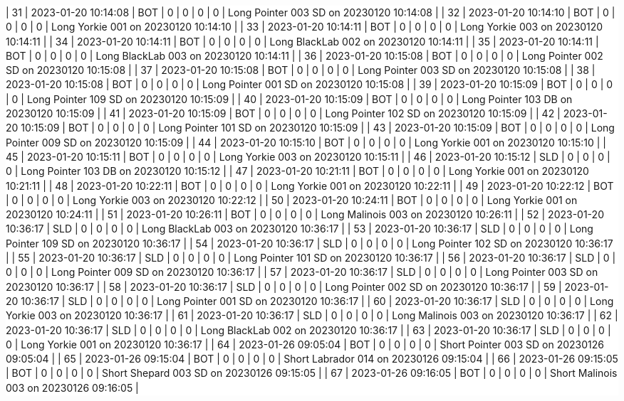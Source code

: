 |  31 | 2023-01-20 10:14:08 | BOT           |           0 |    0    |         0    |         0    | Long Pointer 003 SD on 20230120 10:14:08    |
|  32 | 2023-01-20 10:14:10 | BOT           |           0 |    0    |         0    |         0    | Long Yorkie 001 on 20230120 10:14:10        |
|  33 | 2023-01-20 10:14:11 | BOT           |           0 |    0    |         0    |         0    | Long Yorkie 003 on 20230120 10:14:11        |
|  34 | 2023-01-20 10:14:11 | BOT           |           0 |    0    |         0    |         0    | Long BlackLab 002 on 20230120 10:14:11      |
|  35 | 2023-01-20 10:14:11 | BOT           |           0 |    0    |         0    |         0    | Long BlackLab 003 on 20230120 10:14:11      |
|  36 | 2023-01-20 10:15:08 | BOT           |           0 |    0    |         0    |         0    | Long Pointer 002 SD on 20230120 10:15:08    |
|  37 | 2023-01-20 10:15:08 | BOT           |           0 |    0    |         0    |         0    | Long Pointer 003 SD on 20230120 10:15:08    |
|  38 | 2023-01-20 10:15:08 | BOT           |           0 |    0    |         0    |         0    | Long Pointer 001 SD on 20230120 10:15:08    |
|  39 | 2023-01-20 10:15:09 | BOT           |           0 |    0    |         0    |         0    | Long Pointer 109 SD on 20230120 10:15:09    |
|  40 | 2023-01-20 10:15:09 | BOT           |           0 |    0    |         0    |         0    | Long Pointer 103 DB on 20230120 10:15:09    |
|  41 | 2023-01-20 10:15:09 | BOT           |           0 |    0    |         0    |         0    | Long Pointer 102 SD on 20230120 10:15:09    |
|  42 | 2023-01-20 10:15:09 | BOT           |           0 |    0    |         0    |         0    | Long Pointer 101 SD on 20230120 10:15:09    |
|  43 | 2023-01-20 10:15:09 | BOT           |           0 |    0    |         0    |         0    | Long Pointer 009 SD on 20230120 10:15:09    |
|  44 | 2023-01-20 10:15:10 | BOT           |           0 |    0    |         0    |         0    | Long Yorkie 001 on 20230120 10:15:10        |
|  45 | 2023-01-20 10:15:11 | BOT           |           0 |    0    |         0    |         0    | Long Yorkie 003 on 20230120 10:15:11        |
|  46 | 2023-01-20 10:15:12 | SLD           |           0 |    0    |         0    |         0    | Long Pointer 103 DB on 20230120 10:15:12    |
|  47 | 2023-01-20 10:21:11 | BOT           |           0 |    0    |         0    |         0    | Long Yorkie 001 on 20230120 10:21:11        |
|  48 | 2023-01-20 10:22:11 | BOT           |           0 |    0    |         0    |         0    | Long Yorkie 001 on 20230120 10:22:11        |
|  49 | 2023-01-20 10:22:12 | BOT           |           0 |    0    |         0    |         0    | Long Yorkie 003 on 20230120 10:22:12        |
|  50 | 2023-01-20 10:24:11 | BOT           |           0 |    0    |         0    |         0    | Long Yorkie 001 on 20230120 10:24:11        |
|  51 | 2023-01-20 10:26:11 | BOT           |           0 |    0    |         0    |         0    | Long Malinois 003 on 20230120 10:26:11      |
|  52 | 2023-01-20 10:36:17 | SLD           |           0 |    0    |         0    |         0    | Long BlackLab 003 on 20230120 10:36:17      |
|  53 | 2023-01-20 10:36:17 | SLD           |           0 |    0    |         0    |         0    | Long Pointer 109 SD on 20230120 10:36:17    |
|  54 | 2023-01-20 10:36:17 | SLD           |           0 |    0    |         0    |         0    | Long Pointer 102 SD on 20230120 10:36:17    |
|  55 | 2023-01-20 10:36:17 | SLD           |           0 |    0    |         0    |         0    | Long Pointer 101 SD on 20230120 10:36:17    |
|  56 | 2023-01-20 10:36:17 | SLD           |           0 |    0    |         0    |         0    | Long Pointer 009 SD on 20230120 10:36:17    |
|  57 | 2023-01-20 10:36:17 | SLD           |           0 |    0    |         0    |         0    | Long Pointer 003 SD on 20230120 10:36:17    |
|  58 | 2023-01-20 10:36:17 | SLD           |           0 |    0    |         0    |         0    | Long Pointer 002 SD on 20230120 10:36:17    |
|  59 | 2023-01-20 10:36:17 | SLD           |           0 |    0    |         0    |         0    | Long Pointer 001 SD on 20230120 10:36:17    |
|  60 | 2023-01-20 10:36:17 | SLD           |           0 |    0    |         0    |         0    | Long Yorkie 003 on 20230120 10:36:17        |
|  61 | 2023-01-20 10:36:17 | SLD           |           0 |    0    |         0    |         0    | Long Malinois 003 on 20230120 10:36:17      |
|  62 | 2023-01-20 10:36:17 | SLD           |           0 |    0    |         0    |         0    | Long BlackLab 002 on 20230120 10:36:17      |
|  63 | 2023-01-20 10:36:17 | SLD           |           0 |    0    |         0    |         0    | Long Yorkie 001 on 20230120 10:36:17        |
|  64 | 2023-01-26 09:05:04 | BOT           |           0 |    0    |         0    |         0    | Short Pointer 003 SD on 20230126 09:05:04   |
|  65 | 2023-01-26 09:15:04 | BOT           |           0 |    0    |         0    |         0    | Short Labrador 014 on 20230126 09:15:04     |
|  66 | 2023-01-26 09:15:05 | BOT           |           0 |    0    |         0    |         0    | Short Shepard 003 SD on 20230126 09:15:05   |
|  67 | 2023-01-26 09:16:05 | BOT           |           0 |    0    |         0    |         0    | Short Malinois 003 on 20230126 09:16:05     |